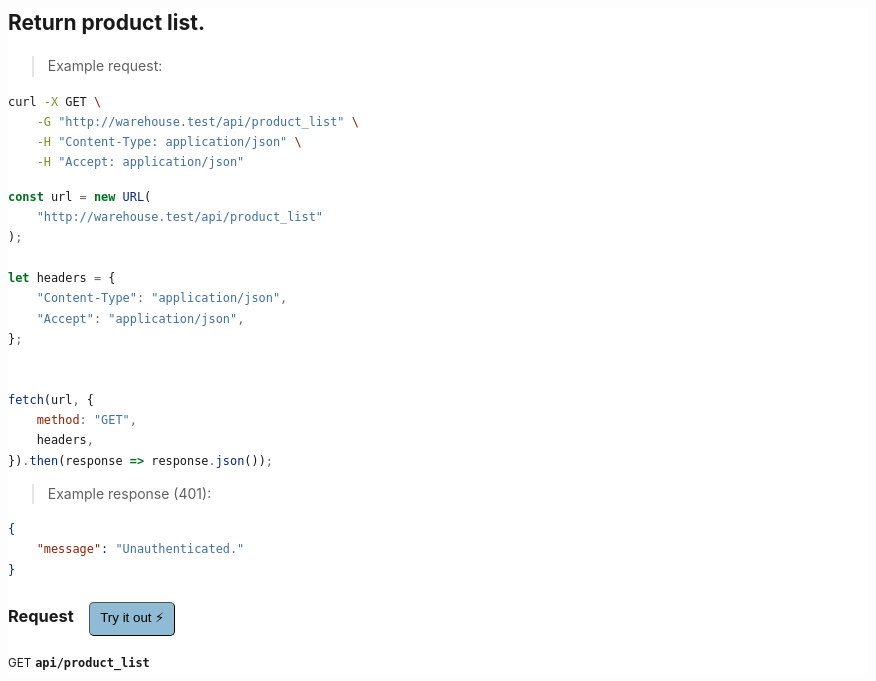 
## Return product list.




> Example request:

```bash
curl -X GET \
    -G "http://warehouse.test/api/product_list" \
    -H "Content-Type: application/json" \
    -H "Accept: application/json"
```

```javascript
const url = new URL(
    "http://warehouse.test/api/product_list"
);

let headers = {
    "Content-Type": "application/json",
    "Accept": "application/json",
};


fetch(url, {
    method: "GET",
    headers,
}).then(response => response.json());
```


> Example response (401):

```json
{
    "message": "Unauthenticated."
}
```
<div id="execution-results-GETapi-product_list" hidden>
    <blockquote>Received response<span id="execution-response-status-GETapi-product_list"></span>:</blockquote>
    <pre class="json"><code id="execution-response-content-GETapi-product_list"></code></pre>
</div>
<div id="execution-error-GETapi-product_list" hidden>
    <blockquote>Request failed with error:</blockquote>
    <pre><code id="execution-error-message-GETapi-product_list"></code></pre>
</div>
<form id="form-GETapi-product_list" data-method="GET" data-path="api/product_list" data-authed="0" data-hasfiles="0" data-headers='{"Content-Type":"application\/json","Accept":"application\/json"}' onsubmit="event.preventDefault(); executeTryOut('GETapi-product_list', this);">
<h3>
    Request&nbsp;&nbsp;&nbsp;
        <button type="button" style="background-color: #8fbcd4; padding: 5px 10px; border-radius: 5px; border-width: thin;" id="btn-tryout-GETapi-product_list" onclick="tryItOut('GETapi-product_list');">Try it out ⚡</button>
    <button type="button" style="background-color: #c97a7e; padding: 5px 10px; border-radius: 5px; border-width: thin;" id="btn-canceltryout-GETapi-product_list" onclick="cancelTryOut('GETapi-product_list');" hidden>Cancel</button>&nbsp;&nbsp;
    <button type="submit" style="background-color: #6ac174; padding: 5px 10px; border-radius: 5px; border-width: thin;" id="btn-executetryout-GETapi-product_list" hidden>Send Request 💥</button>
    </h3>
<p>
<small class="badge badge-green">GET</small>
 <b><code>api/product_list</code></b>
</p>
</form>

